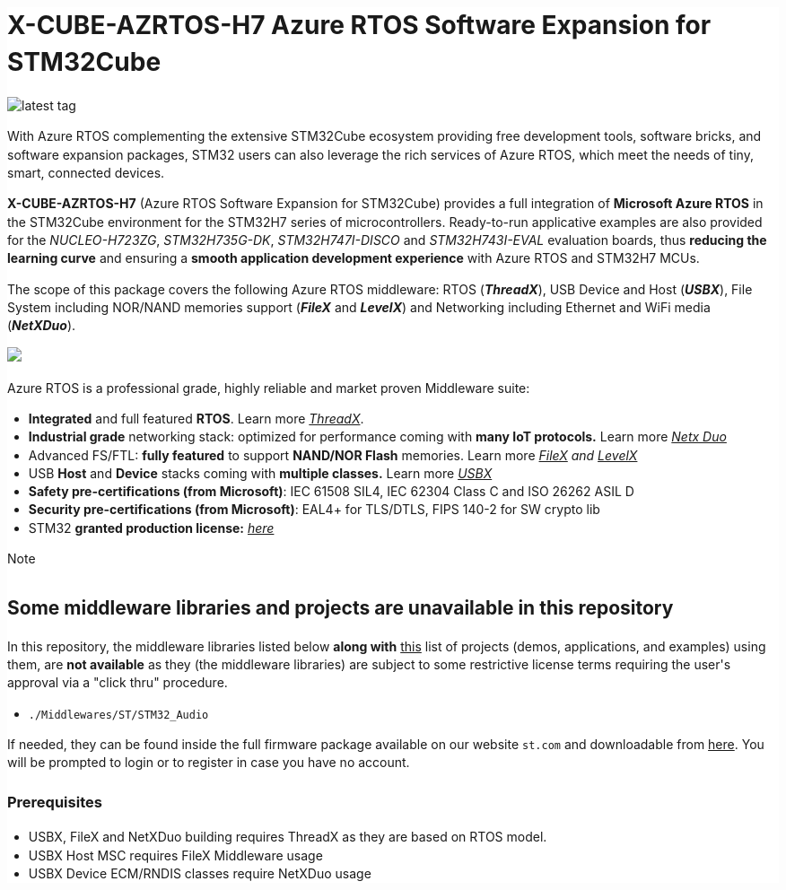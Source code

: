﻿# X-CUBE-AZRTOS-H7 Azure RTOS Software Expansion for STM32Cube

![latest tag](https://img.shields.io/github/v/tag/STMicroelectronics/x-cube-azrtos-h7.svg?color=brightgreen)

With Azure RTOS complementing the extensive STM32Cube ecosystem providing free development tools, software bricks, and software expansion packages, STM32 users can also leverage the rich services of Azure RTOS, which meet the needs of tiny, smart, connected devices.

**X-CUBE-AZRTOS-H7** (Azure RTOS Software Expansion for STM32Cube) provides a full integration of **Microsoft Azure RTOS** in the STM32Cube environment for the STM32H7 series of microcontrollers. Ready-to-run applicative examples are also provided for the *NUCLEO-H723ZG*, *STM32H735G-DK*, *STM32H747I-DISCO* and *STM32H743I-EVAL* evaluation boards, thus **reducing the learning curve** and ensuring a **smooth application development experience** with Azure RTOS and STM32H7 MCUs.

The scope of this package covers the following Azure RTOS middleware: RTOS (***ThreadX***), USB Device and Host (***USBX***), File System including NOR/NAND memories support (***FileX*** and ***LevelX***) and Networking including Ethernet and WiFi media (***NetXDuo***).

![](_htmresc/OverviewAzureRTOS_in_STM32Cube.png)

Azure RTOS is a professional grade, highly reliable and market proven Middleware suite:
 - **Integrated** and full featured **RTOS**. Learn more [_ThreadX_](https://github.com/eclipse-threadx/rtos-docs/blob/main/rtos-docs/threadx/index.md).
 - **Industrial grade** networking stack: optimized for performance coming with **many IoT protocols.** Learn more [_Netx Duo_](https://github.com/eclipse-threadx/rtos-docs/blob/main/rtos-docs/netx-duo/index.md)
 - Advanced FS/FTL: **fully featured** to support **NAND/NOR Flash** memories. Learn more [_FileX_](https://github.com/eclipse-threadx/rtos-docs/blob/main/rtos-docs/filex/index.md)  _and_  [_LevelX_](https://github.com/eclipse-threadx/rtos-docs/blob/main/rtos-docs/levelx/index.md)
 - USB **Host** and **Device** stacks coming with **multiple classes.** Learn more [_USBX_](https://github.com/eclipse-threadx/rtos-docs/blob/main/rtos-docs/usbx/index.md)
 - **Safety pre-certifications (from Microsoft)**: IEC 61508 SIL4, IEC 62304 Class C and ISO 26262 ASIL D
 - **Security pre-certifications (from Microsoft)**: EAL4+ for TLS/DTLS, FIPS 140-2 for SW crypto lib
 - STM32 **granted production license:** [_here_](https://github.com/azure-rtos/threadx/blob/master/LICENSED-HARDWARE.txt)

> [!NOTE]
> ## Some middleware libraries and projects are unavailable in this repository
> 
> In this repository, the middleware libraries listed below **along with** [this](Projects/README.md#list-of-unavailable-projects) list of projects (demos, applications, and examples) using them, are **not available** as they (the middleware libraries) are subject to some restrictive license terms requiring the user's approval via a "click thru" procedure.
> * `./Middlewares/ST/STM32_Audio`
> 
> If needed, they can be found inside the full firmware package available on our website `st.com` and downloadable from [here](https://www.st.com/en/embedded-software/x-cube-azrtos-h7.html#get-software). You will be prompted to login or to register in case you have no account.

### Prerequisites
- USBX, FileX and NetXDuo building requires ThreadX as they are based on RTOS model.
- USBX Host MSC requires FileX Middleware usage
- USBX Device ECM/RNDIS classes require NetXDuo usage
